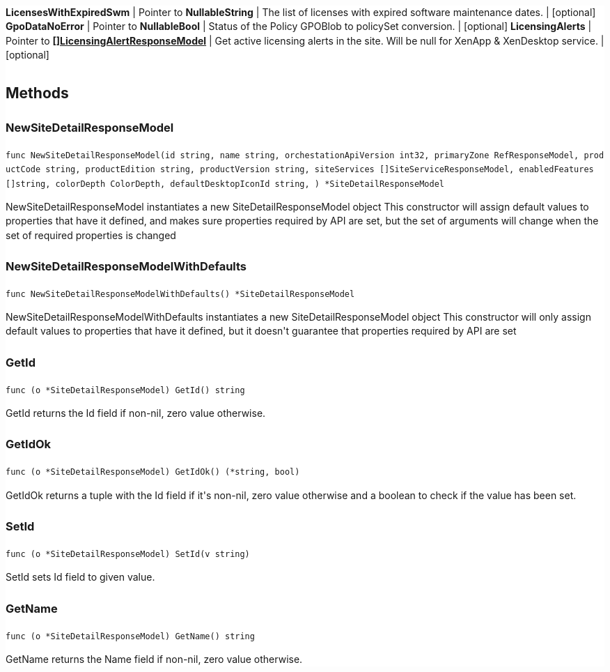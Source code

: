 **LicensesWithExpiredSwm** | Pointer to **NullableString** | The list of licenses with expired software maintenance dates. | [optional] 
**GpoDataNoError** | Pointer to **NullableBool** | Status of the Policy GPOBlob to policySet conversion. | [optional] 
**LicensingAlerts** | Pointer to [**[]LicensingAlertResponseModel**](LicensingAlertResponseModel.md) | Get active licensing alerts in the site. Will be null for XenApp &amp; XenDesktop service. | [optional] 

## Methods

### NewSiteDetailResponseModel

`func NewSiteDetailResponseModel(id string, name string, orchestationApiVersion int32, primaryZone RefResponseModel, productCode string, productEdition string, productVersion string, siteServices []SiteServiceResponseModel, enabledFeatures []string, colorDepth ColorDepth, defaultDesktopIconId string, ) *SiteDetailResponseModel`

NewSiteDetailResponseModel instantiates a new SiteDetailResponseModel object
This constructor will assign default values to properties that have it defined,
and makes sure properties required by API are set, but the set of arguments
will change when the set of required properties is changed

### NewSiteDetailResponseModelWithDefaults

`func NewSiteDetailResponseModelWithDefaults() *SiteDetailResponseModel`

NewSiteDetailResponseModelWithDefaults instantiates a new SiteDetailResponseModel object
This constructor will only assign default values to properties that have it defined,
but it doesn't guarantee that properties required by API are set

### GetId

`func (o *SiteDetailResponseModel) GetId() string`

GetId returns the Id field if non-nil, zero value otherwise.

### GetIdOk

`func (o *SiteDetailResponseModel) GetIdOk() (*string, bool)`

GetIdOk returns a tuple with the Id field if it's non-nil, zero value otherwise
and a boolean to check if the value has been set.

### SetId

`func (o *SiteDetailResponseModel) SetId(v string)`

SetId sets Id field to given value.


### GetName

`func (o *SiteDetailResponseModel) GetName() string`

GetName returns the Name field if non-nil, zero value otherwise.
